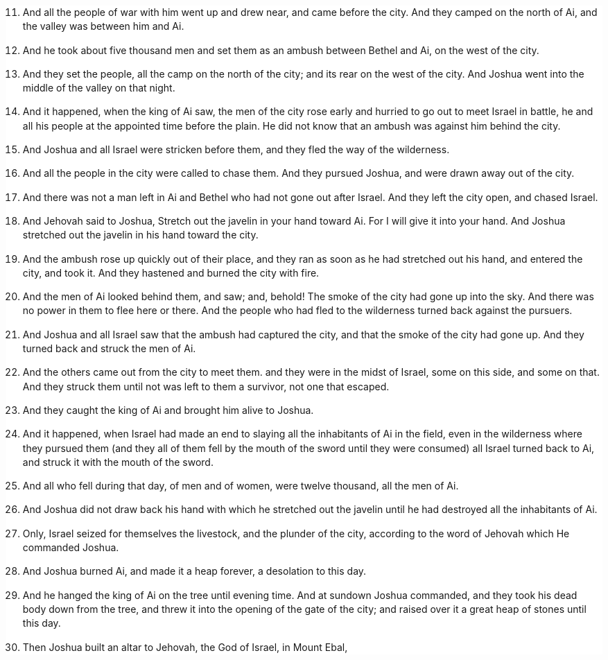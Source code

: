 11. And all the people of war with him went up and drew near, and came before the city. And they camped on the north of Ai, and the valley was between him and Ai.

12. And he took about five thousand men and set them as an ambush between Bethel and Ai, on the west of the city.

13. And they set the people, all the camp on the north of the city; and its rear on the west of the city. And Joshua went into the middle of the valley on that night.

14. And it happened, when the king of Ai saw, the men of the city rose early and hurried to go out to meet Israel in battle, he and all his people at the appointed time before the plain. He did not know that an ambush was against him behind the city.

15. And Joshua and all Israel were stricken before them, and they fled the way of the wilderness.

16. And all the people in the city were called to chase them. And they pursued Joshua, and were drawn away out of the city.

17. And there was not a man left in Ai and Bethel who had not gone out after Israel. And they left the city open, and chased Israel.

18. And Jehovah said to Joshua, Stretch out the javelin in your hand toward Ai. For I will give it into your hand. And Joshua stretched out the javelin in his hand toward the city.

19. And the ambush rose up quickly out of their place, and they ran as soon as he had stretched out his hand, and entered the city, and took it. And they hastened and burned the city with fire.

20. And the men of Ai looked behind them, and saw; and, behold! The smoke of the city had gone up into the sky. And there was no power in them to flee here or there. And the people who had fled to the wilderness turned back against the pursuers.

21. And Joshua and all Israel saw that the ambush had captured the city, and that the smoke of the city had gone up. And they turned back and struck the men of Ai.

22. And the others came out from the city to meet them. and they were in the midst of Israel, some on this side, and some on that. And they struck them until not was left to them a survivor, not one that escaped.   

23. And they caught the king of Ai and brought him alive to Joshua.

24. And it happened, when Israel had made an end to slaying all the inhabitants of Ai in the field, even in the wilderness where they pursued them (and they all of them fell by the mouth of the sword until they were consumed) all Israel turned back to Ai, and struck it with the mouth of the sword.

25. And all who fell during that day, of men and of women, were twelve thousand, all the men of Ai.

26. And Joshua did not draw back his hand with which he stretched out the javelin until he had destroyed all the inhabitants of Ai.

27. Only, Israel seized for themselves the livestock, and the plunder of the city, according to the word of Jehovah which He commanded Joshua.

28. And Joshua burned Ai, and made it a heap forever, a desolation to this day.

29. And he hanged the king of Ai on the tree until evening time. And at sundown Joshua commanded, and they took his dead body down from the tree, and threw it into the opening of the gate of the city; and raised over it a great heap of stones until this day.   

30. Then Joshua built an altar to Jehovah, the God of Israel, in Mount Ebal,
